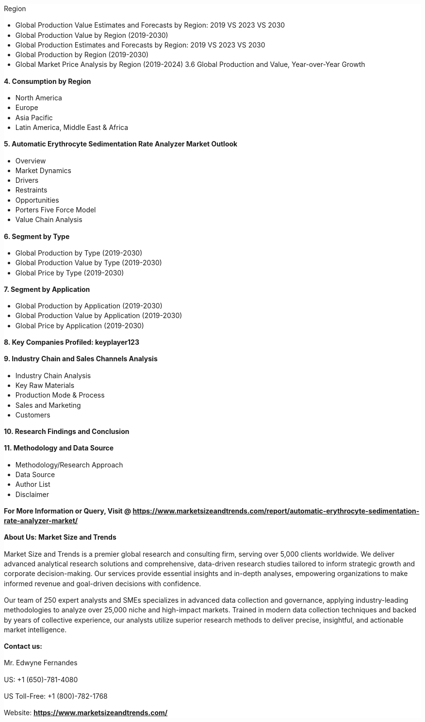 Region</strong></p><ul><li>Global Production Value Estimates and Forecasts by Region: 2019 VS 2023 VS 2030</li><li>Global Production Value by Region (2019-2030)</li><li>Global Production Estimates and Forecasts by Region: 2019 VS 2023 VS 2030</li><li>Global Production by Region (2019-2030)</li><li>Global Market Price Analysis by Region (2019-2024) 3.6 Global Production and Value, Year-over-Year Growth</li></ul><p><strong>4. Consumption by Region</strong></p><ul><li>North America</li><li>Europe</li><li>Asia Pacific</li><li>Latin America, Middle East &amp; Africa</li></ul><p><strong>5. Automatic Erythrocyte Sedimentation Rate Analyzer Market Outlook</strong></p><ul><li>Overview</li><li>Market Dynamics</li><li>Drivers</li><li>Restraints</li><li>Opportunities</li><li>Porters Five Force Model</li><li>Value Chain Analysis&nbsp;</li></ul><p><strong>6. Segment by Type</strong></p><ul><li>Global Production by Type (2019-2030)</li><li>Global Production Value by Type (2019-2030)</li><li>Global Price by Type (2019-2030)</li></ul><p><strong>7. Segment by Application</strong></p><ul><li>Global Production by Application (2019-2030)</li><li>Global Production Value by Application (2019-2030)</li><li>Global Price by Application (2019-2030)</li></ul><p><strong>8. Key Companies Profiled: keyplayer123</strong></p><p><strong>9. Industry Chain and Sales Channels Analysis</strong></p><ul><li>Industry Chain Analysis</li><li>Key Raw Materials</li><li>Production Mode &amp; Process</li><li>Sales and Marketing</li><li>Customers</li></ul><p><strong>10. Research Findings and Conclusion</strong></p><p><strong>11. Methodology and Data Source</strong></p><ul><li>Methodology/Research Approach</li><li>Data Source</li><li>Author List</li><li>Disclaimer</li></ul></p><p><strong>For More Information or Query, Visit @ <a href="https://www.marketsizeandtrends.com/report/automatic-erythrocyte-sedimentation-rate-analyzer-market/">https://www.marketsizeandtrends.com/report/automatic-erythrocyte-sedimentation-rate-analyzer-market/</a></strong></p><p><strong>About Us: Market Size and Trends</strong></p><p>Market Size and Trends is a premier global research and consulting firm, serving over 5,000 clients worldwide. We deliver advanced analytical research solutions and comprehensive, data-driven research studies tailored to inform strategic growth and corporate decision-making. Our services provide essential insights and in-depth analyses, empowering organizations to make informed revenue and goal-driven decisions with confidence.</p><p>Our team of 250 expert analysts and SMEs specializes in advanced data collection and governance, applying industry-leading methodologies to analyze over 25,000 niche and high-impact markets. Trained in modern data collection techniques and backed by years of collective experience, our analysts utilize superior research methods to deliver precise, insightful, and actionable market intelligence.</p><p><strong>Contact us:</strong></p><p>Mr. Edwyne Fernandes</p><p>US: +1 (650)-781-4080</p><p>US Toll-Free: +1 (800)-782-1768</p><p>Website: <strong><a href="https://www.marketsizeandtrends.com/">https://www.marketsizeandtrends.com/</a></strong></p>
